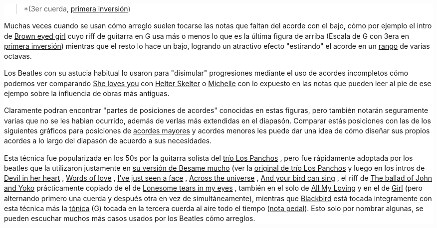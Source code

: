 >*(3er cuerda, <a target="_blank" href="http://www.teoría.com/es/referencia/i/inversion.php" >primera inversión</a>)

Muchas veces cuando se usan cómo arreglo suelen tocarse las notas que
faltan del acorde con el bajo, cómo por ejemplo el intro de <a target="_blank" href="http://www.guitaretab.com/m/morrison-van/12896.html" >Brown eyed girl</a> <a target="_blank" href="https://www.youtube.com/watch?v=kqXSBe-qMGo"  ><FAIcon icon="fa-solid fa-play"  /></a> cuyo riff de guitarra en G usa más o menos lo que es la última figura de arriba (Escala de G con 3era en <a target="_blank" href="http://www.teoría.com/es/referencia/i/inversion.php" >primera inversión</a>) mientras que el resto lo hace un bajo, logrando un atractivo efecto "estirando" el acorde en un <a target="_blank" href="https://en.wikipedia.org/wiki/Range_%28music%29" >rango</a> de varias octavas.



 Los Beatles con su astucia habitual lo usaron para "disimular"
progresiones mediante el uso de acordes incompletos cómo podemos ver comparando <a class="lnk"  href="/armonia/arm2#shelovesyou" >She loves you</a> con <a class="lnk"  href="/armonia/arm2#helter">Helter Skelter</a> o <a class="lnk"  href="#michelledim" >Michelle</a> con lo expuesto en las notas que pueden leer al pie de ese ejempo sobre la influencia de obras más antiguas.


Claramente podran encontrar "partes de posiciones de acordes" conocidas
en estas figuras, pero también notarán seguramente varias que no se les
habian ocurrido, además de verlas más extendidas en el diapasón.
Comparar estás posiciones con las de los siguientes gráficos para
posiciones de <a href="#tritono"  class="lnk">acordes mayores</a> y <a class="myBtn1"  class="lnk">acordes menores</a> les puede dar una idea de cómo diseñar sus propios acordes a lo largo del diapasón de acuerdo a sus necesidades.



Esta técnica fue popularizada en los 50s por la guitarra solista del <a target="_blank" href="http://Acordes.lacuerda.net/panchos/" >trío Los
Panchos</a> <a target="_blank" href="https://www.youtube.com/watch?v=gXDk8n_VFn0"  ><FAIcon icon="fa-solid fa-play"  /></a>, pero fue rápidamente adoptada por los beatles que la utilizaron justamente en <a target="_blank" href="https://youtu.be/dg48JepkiRo" >su versión de Besame mucho</a> (ver la <a target="_blank" href="https://www.youtube.com/watch?v=pwRiKDcrjz0" >original de trío Los Panchos</a> y luego en los intros de <a target="_blank" href="https://www.cifraclub.com/the-beatles/devil-in-her-heart/" >Devil in her heart</a> <a target="_blank" href="https://www.youtube.com/watch?v=oMOf6Vm3Ye8"  ><FAIcon icon="fa-solid fa-play"  /></a>, <a target="_blank" href="https://www.cifraclub.com/the-beatles/words-of-love/" >Words of love</a> <a target="_blank" href="https://www.youtube.com/watch?v=r5nARZKS-AY"  ><FAIcon icon="fa-solid fa-play"  /></a>, <a target="_blank" href="https://www.cifraclub.com/the-beatles/ive-just-seen-face/" >I've just seen a face</a> <a target="_blank" href="https://youtu.be/N0rRK1GIF-w"  ><FAIcon icon="fa-solid fa-play"  /></a>, <a target="_blank" href="http://www.guitaretab.com/B/Beatles/1040.html" >Across
the universe</a> <a target="_blank" href="https://youtu.be/zyEdqOWAE6k"  ><FAIcon icon="fa-solid fa-play"  /></a>, <a target="_blank" href="http://www.guitaretab.com/B/Beatles/1052.html" >And
your bird can sing</a> <a target="_blank" href="https://youtu.be/4KlI7qwvZM8"  ><FAIcon icon="fa-solid fa-play"  /></a>, el riff de <a target="_blank" href="https://tabs.últimate-guitar.com/t/the_beatles/the_ballad_of_john_and_yoko_tab.htm" >The ballad of John and Yoko</a> <a target="_blank" href="http://www.jukebox.fr/the-beatles/clip,the-ballad-of-john-and-yoko,3lvxr.html"  ><FAIcon icon="fa-solid fa-play"  /></a> prácticamente copiado de el de <a target="_blank" href="http://www.e-chords.com/chords/the-beatles/lonesome-tears-in-my-eyes" >Lonesome tears in my eyes</a> <a target="_blank" href="https://youtu.be/Xv6aR9P5BFo"  ><FAIcon icon="fa-solid fa-play"  /></a>, también en el
solo de <a class="lnk"  href="/armonia/arm3#allmyloving" >All My Loving</a> y en el de <a target="_blank" href="https://www.cifraclub.com/the-beatles|Girl/" >Girl</a> <a target="_blank" href="https://youtu.be/zZYlN-SXMf0"  ><FAIcon icon="fa-solid fa-play"  /></a> (pero alternando
primero una cuerda y después otra en vez de simultáneamente), mientras
que <a class="lnk"  href="/armonia/arm2#blackbird" >Blackbird</a> está tocada
integramente con esta técnica más la <a target="_blank" href="https://es.wikipedia.org/wiki/T%C3%B3nica_(m%C3%BAsica)" >tónica</a> (G) tocada en la tercera cuerda al aire todo el
tiempo (<a target="_blank" href="http://desafinados.es/lecciónes-de-guitarra-para-principiantes-la-nota-pedal-o-pedal-point/" >nota pedal</a>). Esto solo por nombrar algunas, se pueden escuchar muchos más
casos usados por los Beatles cómo arreglos. 
